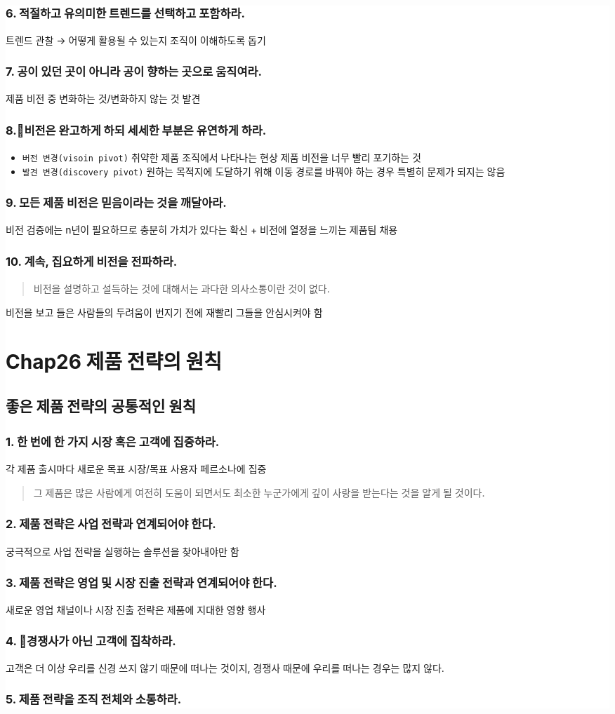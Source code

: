 ### 6. 적절하고 유의미한 트렌드를 선택하고 포함하라.

트렌드 관찰 → 어떻게 활용될 수 있는지 조직이 이해하도록 돕기

### 7. 공이 있던 곳이 아니라 공이 향하는 곳으로 움직여라.

제품 비전 중 변화하는 것/변화하지 않는 것 발견

### 8.📍비전은 완고하게 하되 세세한 부분은 유연하게 하라.

- `버전 변경(visoin pivot)` 
취약한 제품 조직에서 나타나는 현상
제품 비전을 너무 빨리 포기하는 것
- `발견 변경(discovery pivot)` 
원하는 목적지에 도달하기 위해 이동 경로를 바꿔야 하는 경우
특별히 문제가 되지는 않음

### 9. 모든 제품 비전은 믿음이라는 것을 깨달아라.

비전 검증에는 n년이 필요하므로 충분히 가치가 있다는 확신 + 비전에 열정을 느끼는 제품팀 채용

### 10. 계속, 집요하게 비전을 전파하라.

> 비전을 설명하고 설득하는 것에 대해서는 과다한 의사소통이란 것이 없다.
> 

비전을 보고 들은 사람들의 두려움이 번지기 전에 재빨리 그들을 안심시켜야 함

# Chap26 제품 전략의 원칙

## 좋은 제품 전략의 공통적인 원칙

### 1. 한 번에 한 가지 시장 혹은 고객에 집중하라.

각 제품 출시마다 새로운 목표 시장/목표 사용자 페르소나에 집중

> 그 제품은 많은 사람에게 여전히 도움이 되면서도 최소한 누군가에게 깊이 사랑을 받는다는 것을 알게 될 것이다.
> 

### 2. 제품 전략은 사업 전략과 연계되어야 한다.

궁극적으로 사업 전략을 실행하는 솔루션을 찾아내야만 함

### 3. 제품 전략은 영업 및 시장 진출 전략과 연계되어야 한다.

새로운 영업 채널이나 시장 진출 전략은 제품에 지대한 영향 행사

### 4. 📍경쟁사가 아닌 고객에 집착하라.

고객은 더 이상 우리를 신경 쓰지 않기 때문에 떠나는 것이지, 경쟁사 때문에 우리를 떠나는 경우는 많지 않다.

### 5. 제품 전략을 조직 전체와 소통하라.
